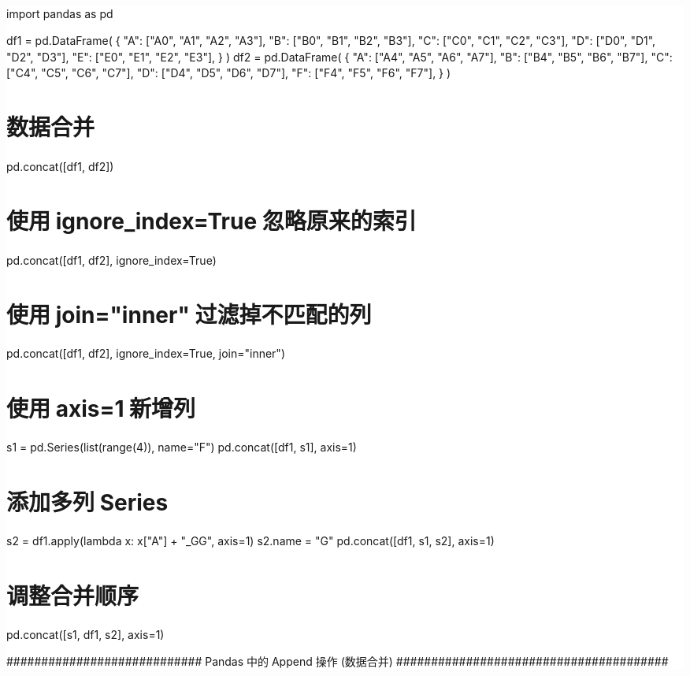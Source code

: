 import pandas as pd

df1 = pd.DataFrame(
    {
        "A": ["A0", "A1", "A2", "A3"],
        "B": ["B0", "B1", "B2", "B3"],
        "C": ["C0", "C1", "C2", "C3"],
        "D": ["D0", "D1", "D2", "D3"],
        "E": ["E0", "E1", "E2", "E3"],
    }
)
df2 = pd.DataFrame(
    {
        "A": ["A4", "A5", "A6", "A7"],
        "B": ["B4", "B5", "B6", "B7"],
        "C": ["C4", "C5", "C6", "C7"],
        "D": ["D4", "D5", "D6", "D7"],
        "F": ["F4", "F5", "F6", "F7"],
    }
)

# 数据合并
pd.concat([df1, df2])
# 使用 ignore_index=True 忽略原来的索引
pd.concat([df1, df2], ignore_index=True)


# 使用 join="inner" 过滤掉不匹配的列
pd.concat([df1, df2], ignore_index=True, join="inner")


# 使用 axis=1 新增列
s1 = pd.Series(list(range(4)), name="F")
pd.concat([df1, s1], axis=1)


# 添加多列 Series
s2 = df1.apply(lambda x: x["A"] + "_GG", axis=1)
s2.name = "G"
pd.concat([df1, s1, s2], axis=1)


# 调整合并顺序
pd.concat([s1, df1, s2], axis=1)


############################ Pandas 中的 Append 操作 (数据合并) #######################################
